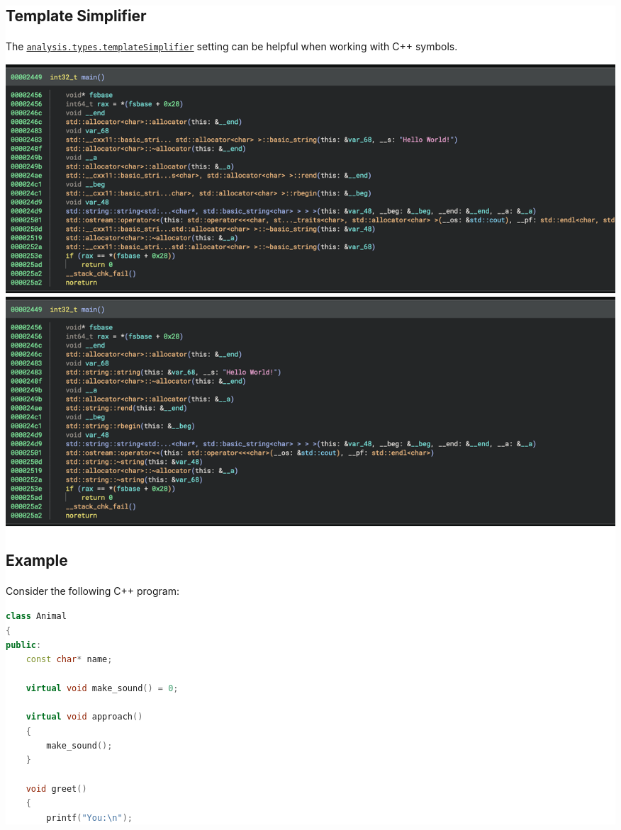 ## Template Simplifier

The [`analysis.types.templateSimplifier`](../settings.md#analysis.types.templateSimplifier) setting can be helpful when working with C++ symbols.

<div class="juxtapose">
    <img src="../../img/before-template-simplification.png" data-label="Before Simplification"/>
    <img src="../../img/after-template-simplification.png" data-label="After Simplification"/>
</div>

## Example

Consider the following C++ program:

``` C++
class Animal
{
public:
    const char* name;

    virtual void make_sound() = 0;

    virtual void approach()
    {
        make_sound();
    }

    void greet()
    {
        printf("You:\n");
```
